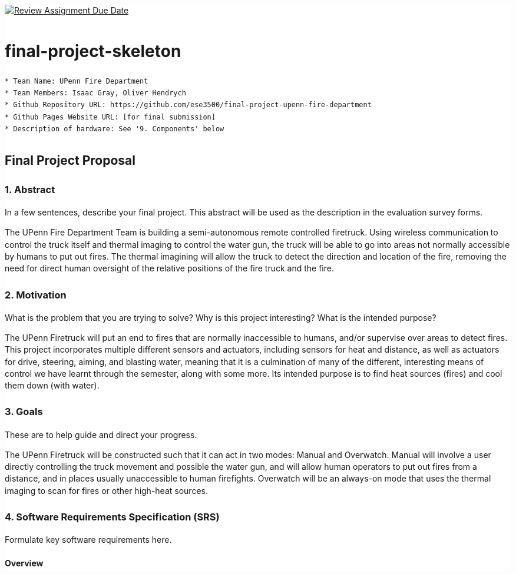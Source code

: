 [![Review Assignment Due Date](https://classroom.github.com/assets/deadline-readme-button-24ddc0f5d75046c5622901739e7c5dd533143b0c8e959d652212380cedb1ea36.svg)](https://classroom.github.com/a/2TmiRqwI)
# final-project-skeleton

    * Team Name: UPenn Fire Department
    * Team Members: Isaac Gray, Oliver Hendrych
    * Github Repository URL: https://github.com/ese3500/final-project-upenn-fire-department
    * Github Pages Website URL: [for final submission]
    * Description of hardware: See '9. Components' below 

## Final Project Proposal

### 1. Abstract

In a few sentences, describe your final project. This abstract will be used as the description in the evaluation survey forms.

The UPenn Fire Department Team is building a semi-autonomous remote controlled firetruck. Using wireless communication to control the truck itself and thermal imaging to control the water gun, the truck will be able to go into areas not normally accessible by humans to put out fires. The thermal imagining will allow the truck to detect the direction and location of the fire, removing the need for direct human oversight of the relative positions of the fire truck and the fire.

### 2. Motivation

What is the problem that you are trying to solve? Why is this project interesting? What is the intended purpose?

The UPenn Firetruck will put an end to fires that are normally inaccessible to humans, and/or supervise over areas to detect fires. This project incorporates multiple different sensors and actuators, including sensors for heat and distance, as well as actuators for drive, steering, aiming, and blasting water, meaning that it is a culmination of many of the different, interesting means of control we have learnt through the semester, along with some more. Its intended purpose is to find heat sources (fires) and cool them down (with water).

### 3. Goals

These are to help guide and direct your progress.

The UPenn Firetruck will be constructed such that it can act in two modes: Manual and Overwatch. Manual will involve a user directly controlling the truck movement and possible the water gun, and will allow human operators to put out fires from a distance, and in places usually unaccessible to human firefights. Overwatch will be an always-on mode that uses the thermal imaging to scan for fires or other high-heat sources.

### 4. Software Requirements Specification (SRS)

Formulate key software requirements here.

#### Overview
